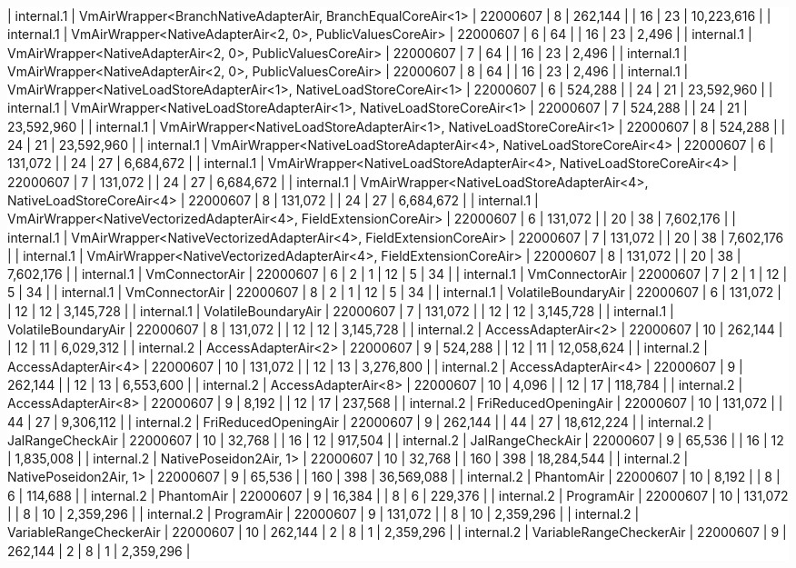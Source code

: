 | internal.1 | VmAirWrapper<BranchNativeAdapterAir, BranchEqualCoreAir<1> | 22000607 | 8 | 262,144 |  | 16 | 23 | 10,223,616 | 
| internal.1 | VmAirWrapper<NativeAdapterAir<2, 0>, PublicValuesCoreAir> | 22000607 | 6 | 64 |  | 16 | 23 | 2,496 | 
| internal.1 | VmAirWrapper<NativeAdapterAir<2, 0>, PublicValuesCoreAir> | 22000607 | 7 | 64 |  | 16 | 23 | 2,496 | 
| internal.1 | VmAirWrapper<NativeAdapterAir<2, 0>, PublicValuesCoreAir> | 22000607 | 8 | 64 |  | 16 | 23 | 2,496 | 
| internal.1 | VmAirWrapper<NativeLoadStoreAdapterAir<1>, NativeLoadStoreCoreAir<1> | 22000607 | 6 | 524,288 |  | 24 | 21 | 23,592,960 | 
| internal.1 | VmAirWrapper<NativeLoadStoreAdapterAir<1>, NativeLoadStoreCoreAir<1> | 22000607 | 7 | 524,288 |  | 24 | 21 | 23,592,960 | 
| internal.1 | VmAirWrapper<NativeLoadStoreAdapterAir<1>, NativeLoadStoreCoreAir<1> | 22000607 | 8 | 524,288 |  | 24 | 21 | 23,592,960 | 
| internal.1 | VmAirWrapper<NativeLoadStoreAdapterAir<4>, NativeLoadStoreCoreAir<4> | 22000607 | 6 | 131,072 |  | 24 | 27 | 6,684,672 | 
| internal.1 | VmAirWrapper<NativeLoadStoreAdapterAir<4>, NativeLoadStoreCoreAir<4> | 22000607 | 7 | 131,072 |  | 24 | 27 | 6,684,672 | 
| internal.1 | VmAirWrapper<NativeLoadStoreAdapterAir<4>, NativeLoadStoreCoreAir<4> | 22000607 | 8 | 131,072 |  | 24 | 27 | 6,684,672 | 
| internal.1 | VmAirWrapper<NativeVectorizedAdapterAir<4>, FieldExtensionCoreAir> | 22000607 | 6 | 131,072 |  | 20 | 38 | 7,602,176 | 
| internal.1 | VmAirWrapper<NativeVectorizedAdapterAir<4>, FieldExtensionCoreAir> | 22000607 | 7 | 131,072 |  | 20 | 38 | 7,602,176 | 
| internal.1 | VmAirWrapper<NativeVectorizedAdapterAir<4>, FieldExtensionCoreAir> | 22000607 | 8 | 131,072 |  | 20 | 38 | 7,602,176 | 
| internal.1 | VmConnectorAir | 22000607 | 6 | 2 | 1 | 12 | 5 | 34 | 
| internal.1 | VmConnectorAir | 22000607 | 7 | 2 | 1 | 12 | 5 | 34 | 
| internal.1 | VmConnectorAir | 22000607 | 8 | 2 | 1 | 12 | 5 | 34 | 
| internal.1 | VolatileBoundaryAir | 22000607 | 6 | 131,072 |  | 12 | 12 | 3,145,728 | 
| internal.1 | VolatileBoundaryAir | 22000607 | 7 | 131,072 |  | 12 | 12 | 3,145,728 | 
| internal.1 | VolatileBoundaryAir | 22000607 | 8 | 131,072 |  | 12 | 12 | 3,145,728 | 
| internal.2 | AccessAdapterAir<2> | 22000607 | 10 | 262,144 |  | 12 | 11 | 6,029,312 | 
| internal.2 | AccessAdapterAir<2> | 22000607 | 9 | 524,288 |  | 12 | 11 | 12,058,624 | 
| internal.2 | AccessAdapterAir<4> | 22000607 | 10 | 131,072 |  | 12 | 13 | 3,276,800 | 
| internal.2 | AccessAdapterAir<4> | 22000607 | 9 | 262,144 |  | 12 | 13 | 6,553,600 | 
| internal.2 | AccessAdapterAir<8> | 22000607 | 10 | 4,096 |  | 12 | 17 | 118,784 | 
| internal.2 | AccessAdapterAir<8> | 22000607 | 9 | 8,192 |  | 12 | 17 | 237,568 | 
| internal.2 | FriReducedOpeningAir | 22000607 | 10 | 131,072 |  | 44 | 27 | 9,306,112 | 
| internal.2 | FriReducedOpeningAir | 22000607 | 9 | 262,144 |  | 44 | 27 | 18,612,224 | 
| internal.2 | JalRangeCheckAir | 22000607 | 10 | 32,768 |  | 16 | 12 | 917,504 | 
| internal.2 | JalRangeCheckAir | 22000607 | 9 | 65,536 |  | 16 | 12 | 1,835,008 | 
| internal.2 | NativePoseidon2Air<BabyBearParameters>, 1> | 22000607 | 10 | 32,768 |  | 160 | 398 | 18,284,544 | 
| internal.2 | NativePoseidon2Air<BabyBearParameters>, 1> | 22000607 | 9 | 65,536 |  | 160 | 398 | 36,569,088 | 
| internal.2 | PhantomAir | 22000607 | 10 | 8,192 |  | 8 | 6 | 114,688 | 
| internal.2 | PhantomAir | 22000607 | 9 | 16,384 |  | 8 | 6 | 229,376 | 
| internal.2 | ProgramAir | 22000607 | 10 | 131,072 |  | 8 | 10 | 2,359,296 | 
| internal.2 | ProgramAir | 22000607 | 9 | 131,072 |  | 8 | 10 | 2,359,296 | 
| internal.2 | VariableRangeCheckerAir | 22000607 | 10 | 262,144 | 2 | 8 | 1 | 2,359,296 | 
| internal.2 | VariableRangeCheckerAir | 22000607 | 9 | 262,144 | 2 | 8 | 1 | 2,359,296 | 